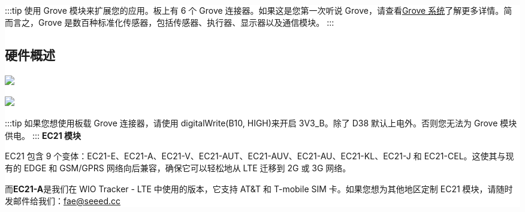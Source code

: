 :::tip
    使用 Grove 模块来扩展您的应用。板上有 6 个 Grove 连接器。如果这是您第一次听说 Grove，请查看[Grove 系统](https://wiki.seeedstudio.com/cn/Grove_System/)了解更多详情。简而言之，Grove 是数百种标准化传感器，包括传感器、执行器、显示器以及通信模块。
:::

## 硬件概述

![](https://files.seeedstudio.com/wiki/Wio_Tracker_LTE/img/wio_tracker_lte_v1._top.png)

![](https://files.seeedstudio.com/wiki/Wio_Tracker_LTE/img/wio_tracker_lte_v1_buttom.png)

:::tip
    如果您想使用板载 Grove 连接器，请使用 digitalWrite(B10, HIGH)来开启 3V3_B。除了 D38 默认上电外。否则您无法为 Grove 模块供电。
:::
**EC21 模块**

EC21 包含 9 个变体：EC21-E、EC21-A、EC21-V、EC21-AUT、EC21-AUV、EC21-AU、EC21-KL、EC21-J 和 EC21-CEL。这使其与现有的 EDGE 和 GSM/GPRS 网络向后兼容，确保它可以轻松地从 LTE 迁移到 2G 或 3G 网络。

而**EC21-A**是我们在 WIO Tracker - LTE 中使用的版本，它支持 AT&T 和 T-mobile SIM 卡。如果您想为其他地区定制 EC21 模块，请随时发邮件给我们：fae@seeed.cc

<div>
  <style type="text/css" dangerouslySetInnerHTML={{__html: "\n.tg  {border-collapse:collapse;border-spacing:0;}\n.tg td{font-family:Arial, sans-serif;font-size:14px;padding:10px 5px;border-style:solid;border-width:1px;overflow:hidden;word-break:normal;}\n.tg th{font-family:Arial, sans-serif;font-size:14px;font-weight:normal;padding:10px 5px;border-style:solid;border-width:1px;overflow:hidden;word-break:normal;}\n.tg .tg-yw4l{vertical-align:top}\n" }} />
  <table className="tg">
    <tbody><tr>
        <th className="tg-031e" colSpan={2}>频率</th>
        <th className="tg-yw4l">EC21-E</th>
        <th className="tg-yw4l">EC21-A</th>
        <th className="tg-yw4l">EC21-V</th>
        <th className="tg-yw4l">EC21-AUT</th>
      </tr>
      <tr>
        <td className="tg-031e" rowSpan={2}>LTE</td>
        <td className="tg-031e">FDD-LTE</td>
        <td className="tg-yw4l">B1／B3／B5／B7／B8／B20</td>
        <td className="tg-yw4l">B2／B4／B12</td>
        <td className="tg-yw4l">B4／B13</td>
        <td className="tg-yw4l">B1／B3／B5／B7／B28</td>
      </tr>
      <tr>
        <td className="tg-031e">TDD-LTE</td>
        <td className="tg-yw4l"></td>
        <td className="tg-yw4l"></td>
        <td className="tg-yw4l"></td>
        <td className="tg-yw4l"></td>
      </tr>
      <tr>
        <td className="tg-031e">3G</td>
        <td className="tg-031e">WCDMA</td>
        <td className="tg-yw4l">B1／B5／B8</td>
        <td className="tg-yw4l">B2／B4／B5</td>
        <td className="tg-yw4l" />
        <td className="tg-yw4l">B1／B5</td>
      </tr>
      <tr>
        <td className="tg-031e" colSpan={2}>GSM/EDGE</td>
        <td className="tg-yw4l">B3／B8</td>
        <td className="tg-yw4l" />
        <td className="tg-yw4l" />